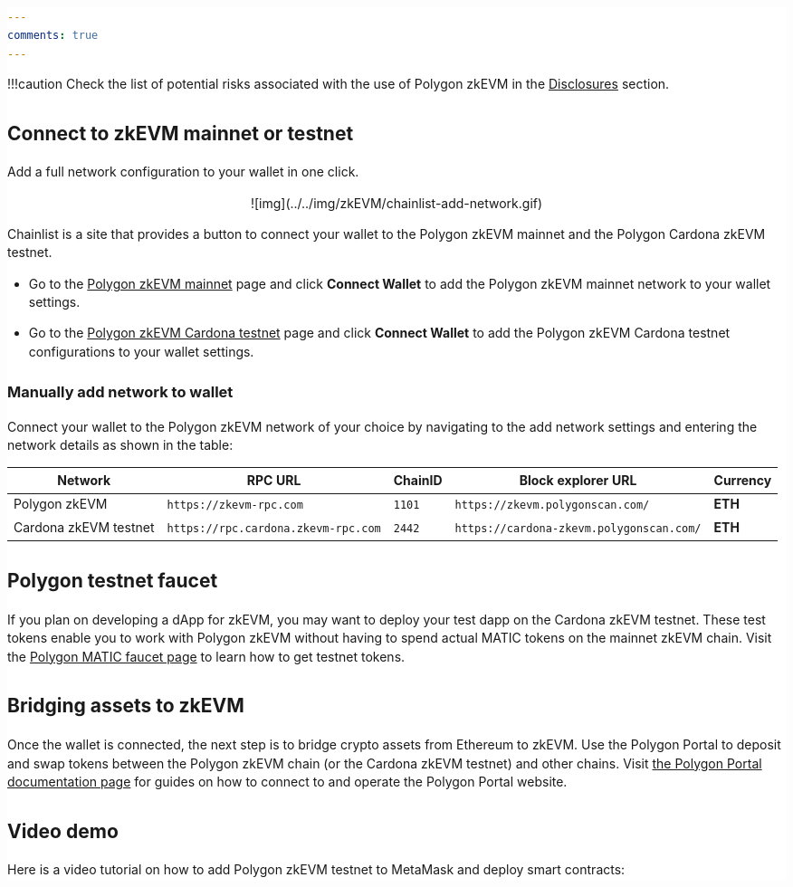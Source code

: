 ```yaml
---
comments: true
---
```


!!!caution
    Check the list of potential risks associated with the use of Polygon zkEVM in the [Disclosures](../troubleshooting/risk-disclosures.md) section.

## Connect to zkEVM mainnet or testnet

Add a full network configuration to your wallet in one click.

<center>
![img](../../img/zkEVM/chainlist-add-network.gif)
</center>

Chainlist is a site that provides a button to connect your wallet to the Polygon zkEVM mainnet and the Polygon Cardona zkEVM testnet. 

- Go to the [Polygon zkEVM mainnet](https://chainlist.org/chain/1101) page and click **Connect Wallet** to add the Polygon zkEVM mainnet network to your wallet settings.

- Go to the [Polygon zkEVM Cardona testnet](https://chainlist.org/chain/2442) page and click **Connect Wallet** to add the Polygon zkEVM Cardona testnet configurations to your wallet settings.

### Manually add network to wallet

Connect your wallet to the Polygon zkEVM network of your choice by navigating to the add network settings and entering the network details as shown in the table:

| Network | RPC URL | ChainID | Block explorer URL | Currency |
| ------- | ------------------------------- | ---------------- | ---------------- | ----- |
| Polygon zkEVM | `https://zkevm-rpc.com` | `1101` | `https://zkevm.polygonscan.com/` | **ETH** |
| Cardona zkEVM testnet | `https://rpc.cardona.zkevm-rpc.com` | `2442` | `https://cardona-zkevm.polygonscan.com/` | **ETH** |

## Polygon testnet faucet

If you plan on developing a dApp for zkEVM, you may want to deploy your test dapp on the Cardona zkEVM testnet. These test tokens enable you to work with Polygon zkEVM without having to spend actual MATIC tokens on the mainnet zkEVM chain. Visit the [Polygon MATIC faucet page](../../tools/gas/matic-faucet.md) to learn how to get testnet tokens.

## Bridging assets to zkEVM

Once the wallet is connected, the next step is to bridge crypto assets from Ethereum to zkEVM. Use the Polygon Portal to deposit and swap tokens between the Polygon zkEVM chain (or the Cardona zkEVM testnet) and other chains. Visit [the Polygon Portal documentation page](../../tools/wallets/portal.md) for guides on how to connect to and operate the Polygon Portal website.

## Video demo

Here is a video tutorial on how to add Polygon zkEVM testnet to MetaMask and deploy smart contracts:

<video loop width="100%" height="100%" controls="true" >
  <source type="video/mp4" src="../../../img/zkEVM/tutorial.mp4"></source>
  <p>Your browser does not support the video element.</p>
</video>